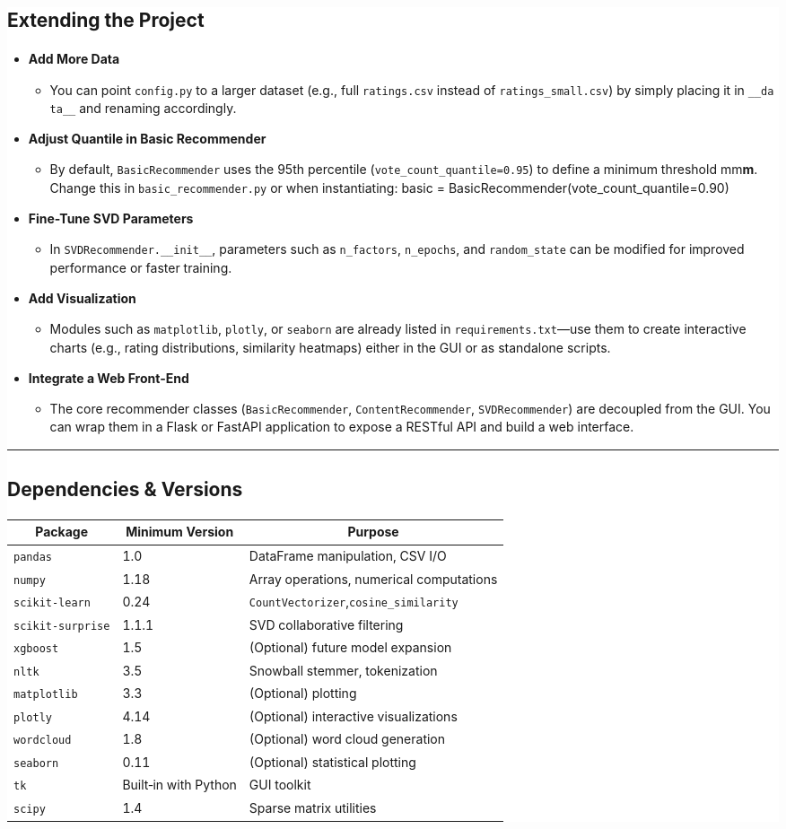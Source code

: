 
## Extending the Project

* **Add More Data**

  * You can point `config.py` to a larger dataset (e.g., full `ratings.csv` instead of `ratings_small.csv`) by simply placing it in `__data__` and renaming accordingly.
* **Adjust Quantile in Basic Recommender**

  * By default, `BasicRecommender` uses the 95th percentile (`vote_count_quantile=0.95`) to define a minimum threshold mm**m**. Change this in `basic_recommender.py` or when instantiating:
    basic = BasicRecommender(vote_count_quantile=0.90)
* **Fine-Tune SVD Parameters**

  * In `SVDRecommender.__init__`, parameters such as `n_factors`, `n_epochs`, and `random_state` can be modified for improved performance or faster training.
* **Add Visualization**

  * Modules such as `matplotlib`, `plotly`, or `seaborn` are already listed in `requirements.txt`—use them to create interactive charts (e.g., rating distributions, similarity heatmaps) either in the GUI or as standalone scripts.
* **Integrate a Web Front-End**

  * The core recommender classes (`BasicRecommender`, `ContentRecommender`, `SVDRecommender`) are decoupled from the GUI. You can wrap them in a Flask or FastAPI application to expose a RESTful API and build a web interface.

---

## Dependencies & Versions

| Package             | Minimum Version       | Purpose                                   |
| ------------------- | --------------------- | ----------------------------------------- |
| `pandas`          | 1.0                   | DataFrame manipulation, CSV I/O           |
| `numpy`           | 1.18                  | Array operations, numerical computations  |
| `scikit-learn`    | 0.24                  | `CountVectorizer`,`cosine_similarity` |
| `scikit-surprise` | 1.1.1                 | SVD collaborative filtering               |
| `xgboost`         | 1.5                   | (Optional) future model expansion         |
| `nltk`            | 3.5                   | Snowball stemmer, tokenization            |
| `matplotlib`      | 3.3                   | (Optional) plotting                       |
| `plotly`          | 4.14                  | (Optional) interactive visualizations     |
| `wordcloud`       | 1.8                   | (Optional) word cloud generation          |
| `seaborn`         | 0.11                  | (Optional) statistical plotting           |
| `tk`              | Built‐in with Python | GUI toolkit                               |
| `scipy`           | 1.4                   | Sparse matrix utilities                   |
